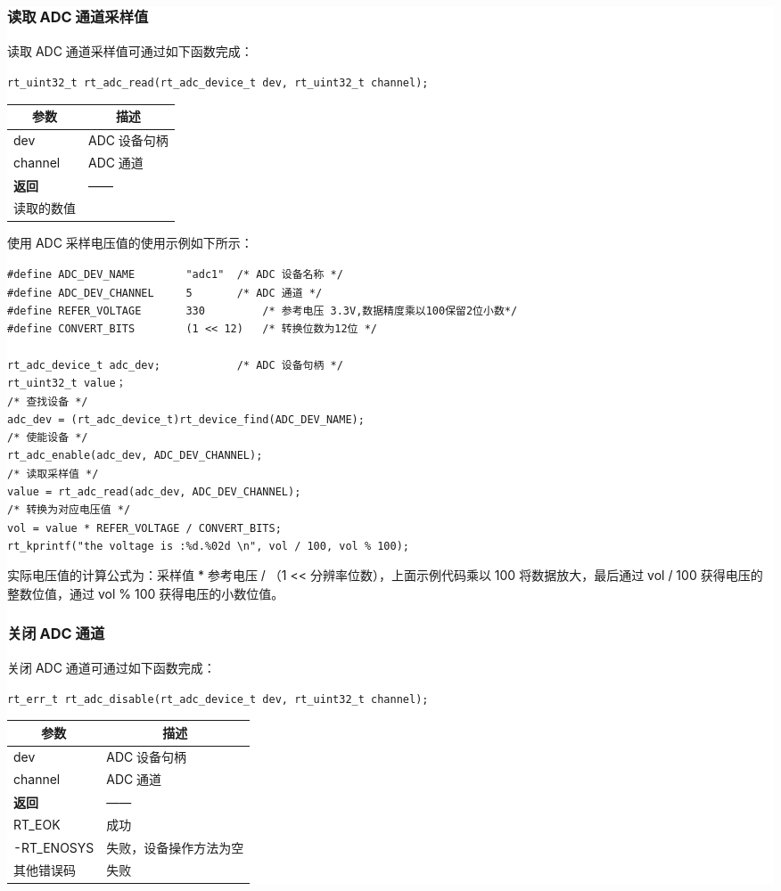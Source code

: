 ### 读取 ADC 通道采样值

读取 ADC 通道采样值可通过如下函数完成：

~~~~~~~~~~~~~~~~~~~~~~~~~~~~~~~~~~~~~~~~~~~~~~~~~~~~~~~~~~~~~~~~~~~~~~~~~~~~~~~~
rt_uint32_t rt_adc_read(rt_adc_device_t dev, rt_uint32_t channel);
~~~~~~~~~~~~~~~~~~~~~~~~~~~~~~~~~~~~~~~~~~~~~~~~~~~~~~~~~~~~~~~~~~~~~~~~~~~~~~~~

| **参数**   | **描述**     |
|------------|--------------|
| dev        | ADC 设备句柄 |
| channel    | ADC 通道     |
| **返回**   | ——           |
| 读取的数值 |              |

使用 ADC 采样电压值的使用示例如下所示：

~~~~~~~~~~~~~~~~~~~~~~~~~~~~~~~~~~~~~~~~~~~~~~~~~~~~~~~~~~~~~~~~~~~~~~~~~~~~~~~~
#define ADC_DEV_NAME        "adc1"  /* ADC 设备名称 */
#define ADC_DEV_CHANNEL     5       /* ADC 通道 */
#define REFER_VOLTAGE       330         /* 参考电压 3.3V,数据精度乘以100保留2位小数*/
#define CONVERT_BITS        (1 << 12)   /* 转换位数为12位 */

rt_adc_device_t adc_dev;            /* ADC 设备句柄 */  
rt_uint32_t value；
/* 查找设备 */
adc_dev = (rt_adc_device_t)rt_device_find(ADC_DEV_NAME);
/* 使能设备 */
rt_adc_enable(adc_dev, ADC_DEV_CHANNEL);
/* 读取采样值 */
value = rt_adc_read(adc_dev, ADC_DEV_CHANNEL);
/* 转换为对应电压值 */
vol = value * REFER_VOLTAGE / CONVERT_BITS;
rt_kprintf("the voltage is :%d.%02d \n", vol / 100, vol % 100);
~~~~~~~~~~~~~~~~~~~~~~~~~~~~~~~~~~~~~~~~~~~~~~~~~~~~~~~~~~~~~~~~~~~~~~~~~~~~~~~~

实际电压值的计算公式为：采样值 \* 参考电压 / （1 \<\<
分辨率位数），上面示例代码乘以 100 将数据放大，最后通过 vol / 100
获得电压的整数位值，通过 vol % 100 获得电压的小数位值。

### 关闭 ADC 通道

关闭 ADC 通道可通过如下函数完成：

~~~~~~~~~~~~~~~~~~~~~~~~~~~~~~~~~~~~~~~~~~~~~~~~~~~~~~~~~~~~~~~~~~~~~~~~~~~~~~~~
rt_err_t rt_adc_disable(rt_adc_device_t dev, rt_uint32_t channel);
~~~~~~~~~~~~~~~~~~~~~~~~~~~~~~~~~~~~~~~~~~~~~~~~~~~~~~~~~~~~~~~~~~~~~~~~~~~~~~~~

| **参数**    | **描述**               |
|-------------|------------------------|
| dev         | ADC 设备句柄           |
| channel     | ADC 通道               |
| **返回**    | ——                     |
| RT_EOK      | 成功                   |
| \-RT_ENOSYS | 失败，设备操作方法为空 |
| 其他错误码  | 失败                   |
